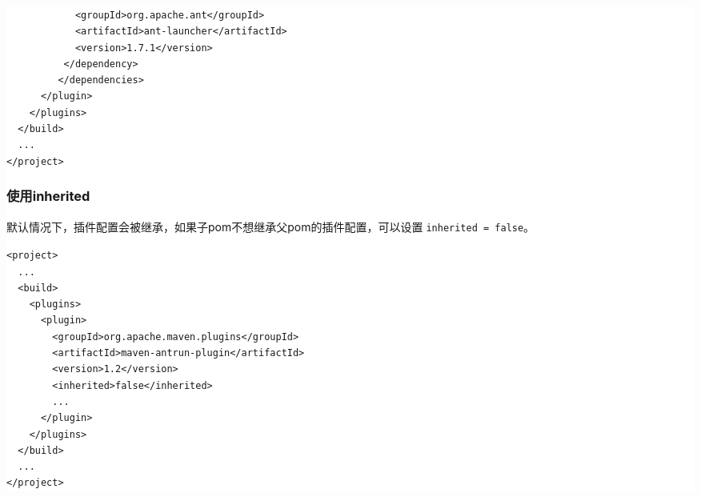 ```
            <groupId>org.apache.ant</groupId>
            <artifactId>ant-launcher</artifactId>
            <version>1.7.1</version>
          </dependency>
         </dependencies>
      </plugin>
    </plugins>
  </build>
  ...
</project>
```
### 使用inherited
默认情况下，插件配置会被继承，如果子pom不想继承父pom的插件配置，可以设置 `inherited = false`。
```
<project>
  ...
  <build>
    <plugins>
      <plugin>
        <groupId>org.apache.maven.plugins</groupId>
        <artifactId>maven-antrun-plugin</artifactId>
        <version>1.2</version>
        <inherited>false</inherited>
        ...
      </plugin>
    </plugins>
  </build>
  ...
</project>
```
